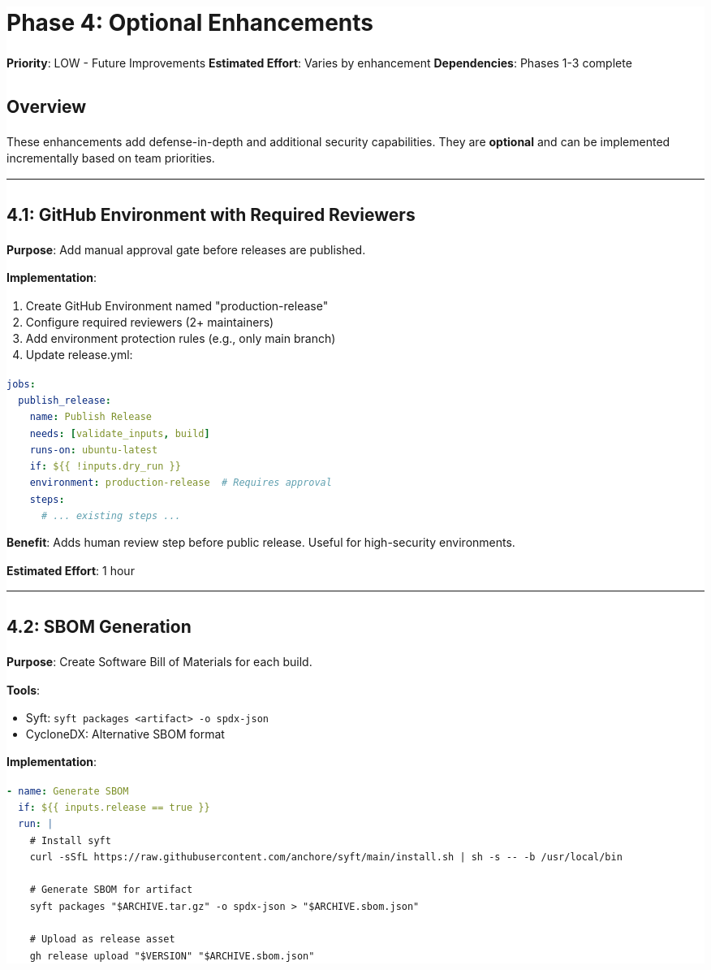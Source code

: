 
# Phase 4: Optional Enhancements

**Priority**: LOW - Future Improvements
**Estimated Effort**: Varies by enhancement
**Dependencies**: Phases 1-3 complete

## Overview

These enhancements add defense-in-depth and additional security capabilities. They are **optional** and can be implemented incrementally based on team priorities.

---

## 4.1: GitHub Environment with Required Reviewers

**Purpose**: Add manual approval gate before releases are published.

**Implementation**:
1. Create GitHub Environment named "production-release"
2. Configure required reviewers (2+ maintainers)
3. Add environment protection rules (e.g., only main branch)
4. Update release.yml:

```yaml
jobs:
  publish_release:
    name: Publish Release
    needs: [validate_inputs, build]
    runs-on: ubuntu-latest
    if: ${{ !inputs.dry_run }}
    environment: production-release  # Requires approval
    steps:
      # ... existing steps ...
```

**Benefit**: Adds human review step before public release. Useful for high-security environments.

**Estimated Effort**: 1 hour

---

## 4.2: SBOM Generation

**Purpose**: Create Software Bill of Materials for each build.

**Tools**:
- Syft: `syft packages <artifact> -o spdx-json`
- CycloneDX: Alternative SBOM format

**Implementation**:
```yaml
- name: Generate SBOM
  if: ${{ inputs.release == true }}
  run: |
    # Install syft
    curl -sSfL https://raw.githubusercontent.com/anchore/syft/main/install.sh | sh -s -- -b /usr/local/bin

    # Generate SBOM for artifact
    syft packages "$ARCHIVE.tar.gz" -o spdx-json > "$ARCHIVE.sbom.json"

    # Upload as release asset
    gh release upload "$VERSION" "$ARCHIVE.sbom.json"
```
